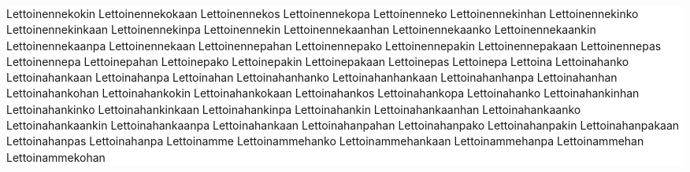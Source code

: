 Lettoinennekokin
Lettoinennekokaan
Lettoinennekos
Lettoinennekopa
Lettoinenneko
Lettoinennekinhan
Lettoinennekinko
Lettoinennekinkaan
Lettoinennekinpa
Lettoinennekin
Lettoinennekaanhan
Lettoinennekaanko
Lettoinennekaankin
Lettoinennekaanpa
Lettoinennekaan
Lettoinennepahan
Lettoinennepako
Lettoinennepakin
Lettoinennepakaan
Lettoinennepas
Lettoinennepa
Lettoinepahan
Lettoinepako
Lettoinepakin
Lettoinepakaan
Lettoinepas
Lettoinepa
Lettoina
Lettoinahanko
Lettoinahankaan
Lettoinahanpa
Lettoinahan
Lettoinahanhanko
Lettoinahanhankaan
Lettoinahanhanpa
Lettoinahanhan
Lettoinahankohan
Lettoinahankokin
Lettoinahankokaan
Lettoinahankos
Lettoinahankopa
Lettoinahanko
Lettoinahankinhan
Lettoinahankinko
Lettoinahankinkaan
Lettoinahankinpa
Lettoinahankin
Lettoinahankaanhan
Lettoinahankaanko
Lettoinahankaankin
Lettoinahankaanpa
Lettoinahankaan
Lettoinahanpahan
Lettoinahanpako
Lettoinahanpakin
Lettoinahanpakaan
Lettoinahanpas
Lettoinahanpa
Lettoinamme
Lettoinammehanko
Lettoinammehankaan
Lettoinammehanpa
Lettoinammehan
Lettoinammekohan